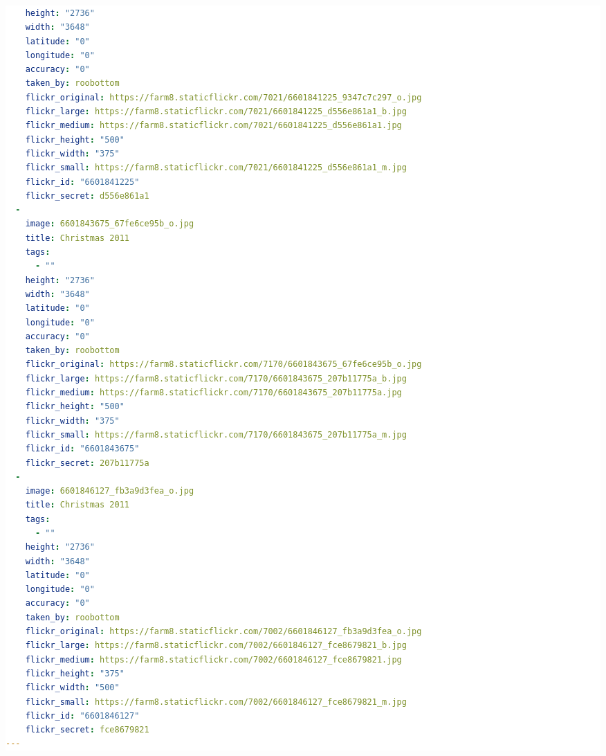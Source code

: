 ```yaml
    height: "2736"
    width: "3648"
    latitude: "0"
    longitude: "0"
    accuracy: "0"
    taken_by: roobottom
    flickr_original: https://farm8.staticflickr.com/7021/6601841225_9347c7c297_o.jpg
    flickr_large: https://farm8.staticflickr.com/7021/6601841225_d556e861a1_b.jpg
    flickr_medium: https://farm8.staticflickr.com/7021/6601841225_d556e861a1.jpg
    flickr_height: "500"
    flickr_width: "375"
    flickr_small: https://farm8.staticflickr.com/7021/6601841225_d556e861a1_m.jpg
    flickr_id: "6601841225"
    flickr_secret: d556e861a1
  - 
    image: 6601843675_67fe6ce95b_o.jpg
    title: Christmas 2011
    tags:
      - ""
    height: "2736"
    width: "3648"
    latitude: "0"
    longitude: "0"
    accuracy: "0"
    taken_by: roobottom
    flickr_original: https://farm8.staticflickr.com/7170/6601843675_67fe6ce95b_o.jpg
    flickr_large: https://farm8.staticflickr.com/7170/6601843675_207b11775a_b.jpg
    flickr_medium: https://farm8.staticflickr.com/7170/6601843675_207b11775a.jpg
    flickr_height: "500"
    flickr_width: "375"
    flickr_small: https://farm8.staticflickr.com/7170/6601843675_207b11775a_m.jpg
    flickr_id: "6601843675"
    flickr_secret: 207b11775a
  - 
    image: 6601846127_fb3a9d3fea_o.jpg
    title: Christmas 2011
    tags:
      - ""
    height: "2736"
    width: "3648"
    latitude: "0"
    longitude: "0"
    accuracy: "0"
    taken_by: roobottom
    flickr_original: https://farm8.staticflickr.com/7002/6601846127_fb3a9d3fea_o.jpg
    flickr_large: https://farm8.staticflickr.com/7002/6601846127_fce8679821_b.jpg
    flickr_medium: https://farm8.staticflickr.com/7002/6601846127_fce8679821.jpg
    flickr_height: "375"
    flickr_width: "500"
    flickr_small: https://farm8.staticflickr.com/7002/6601846127_fce8679821_m.jpg
    flickr_id: "6601846127"
    flickr_secret: fce8679821
---
```

